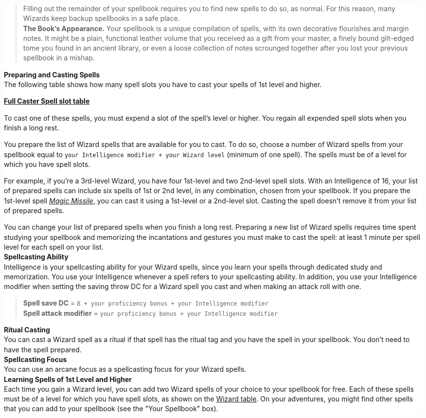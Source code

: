 > Filling out the remainder of your spellbook requires you to find new spells to do so, as normal.
> For this reason, many Wizards keep backup spellbooks in a safe place.
> \
> **The Book’s Appearance.**
> Your spellbook is a unique compilation of spells, with its own decorative flourishes and margin notes.
> It might be a plain, functional leather volume that you received as a gift from your master, a finely bound gilt-edged tome you found in an ancient library, or even a loose collection of notes scrounged together after you lost your previous spellbook in a mishap.

**Preparing and Casting Spells**
\
The following table shows how many spell slots you have to cast your spells of 1st level and higher.

[**Full Caster Spell slot table**](../Full_Caster_Spellslot_table.md)

To cast one of these spells, you must expend a slot of the spell’s level or higher.
You regain all expended spell slots when you finish a long rest.

You prepare the list of Wizard spells that are available for you to cast.
To do so, choose a number of Wizard spells from your spellbook equal to `your Intelligence modifier + your Wizard level` (minimum of one spell).
The spells must be of a level for which you have spell slots.

For example, if you’re a 3rd-level Wizard, you have four 1st-level and two 2nd-level spell slots.
With an Intelligence of 16, your list of prepared spells can include six spells of 1st or 2nd level, in any combination, chosen from your spellbook.
If you prepare the 1st-level spell _[<span class="spell">Magic Missile</span>](#Magic_Missile_magic_missile)_, you can cast it using a 1st-level or a 2nd-level slot.
Casting the spell doesn’t remove it from your list of prepared spells.

You can change your list of prepared spells when you finish a long rest.
Preparing a new list of Wizard spells requires time spent studying your spellbook and memorizing the incantations and gestures you must make to cast the spell: at least 1 minute per spell level for each spell on your list.
\
**Spellcasting Ability**
\
Intelligence is your spellcasting ability for your Wizard spells, since you learn your spells through dedicated study and memorization.
You use your Intelligence whenever a spell refers to your spellcasting ability.
In addition, you use your Intelligence modifier when setting the saving throw DC for a Wizard spell you cast and when making an attack roll with one.

> **Spell save DC** = `8 + your proficiency bonus + your Intelligence modifier`
> \
> **Spell attack modifier** = `your proficiency bonus + your Intelligence modifier`

**Ritual Casting**
\
You can cast a Wizard spell as a ritual if that spell has the ritual tag and you have the spell in your spellbook.
You don’t need to have the spell prepared.
\
**Spellcasting Focus**
\
You can use an arcane focus as a spellcasting focus for your Wizard spells.
\
**Learning Spells of 1st Level and Higher**
\
Each time you gain a Wizard level, you can add two Wizard spells of your choice to your spellbook for free.
Each of these spells must be of a level for which you have spell slots, as shown on the [Wizard table](#Wizard_the_wizard_table).
On your adventures, you might find other spells that you can add to your spellbook (see the "Your Spellbook" box).
